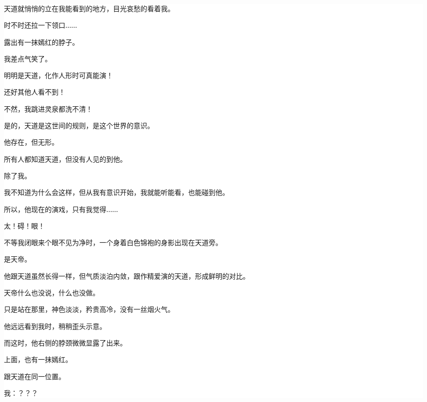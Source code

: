 
天道就悄悄的立在我能看到的地方，目光哀愁的看着我。


时不时还拉一下领口……


露出有一抹嫣红的脖子。


我差点气笑了。


明明是天道，化作人形时可真能演！


还好其他人看不到！


不然，我跳进灵泉都洗不清！


是的，天道是这世间的规则，是这个世界的意识。


他存在，但无形。


所有人都知道天道，但没有人见的到他。


除了我。


我不知道为什么会这样，但从我有意识开始，我就能听能看，也能碰到他。


所以，他现在的演戏，只有我觉得……


太！碍！眼！


不等我闭眼来个眼不见为净时，一个身着白色锦袍的身影出现在天道旁。


是天帝。


他跟天道虽然长得一样，但气质淡泊内敛，跟作精爱演的天道，形成鲜明的对比。


天帝什么也没说，什么也没做。


只是站在那里，神色淡淡，矜贵高冷，没有一丝烟火气。


他远远看到我时，稍稍歪头示意。


而这时，他右侧的脖颈微微显露了出来。


上面，也有一抹嫣红。


跟天道在同一位置。


我：？？？

